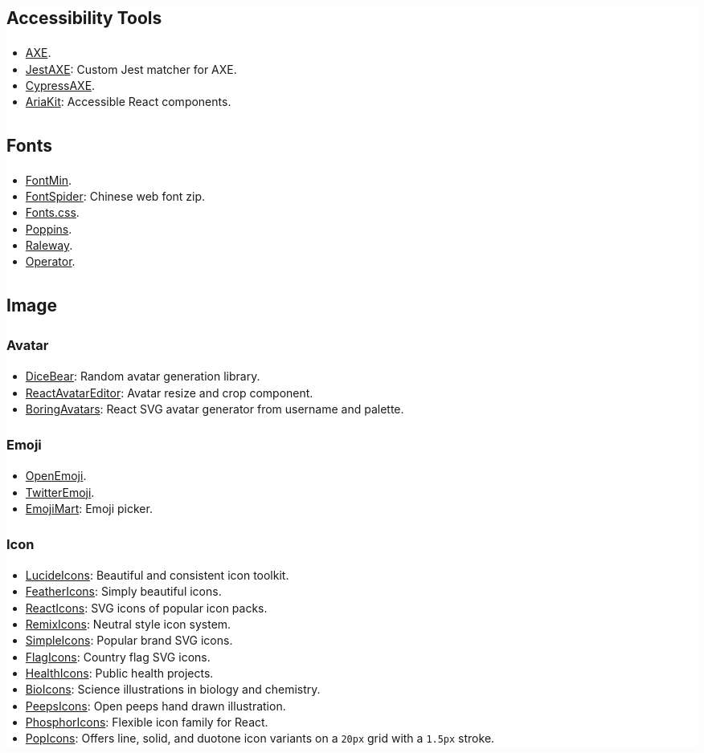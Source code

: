 ## Accessibility Tools

- [AXE](https://github.com/dequelabs/axe-core).
- [JestAXE](https://github.com/nickcolley/jest-axe):
  Custom Jest matcher for AXE.
- [CypressAXE](https://github.com/component-driven/cypress-axe).
- [AriaKit](https://github.com/ariakit/ariakit):
  Accessible React components.

## Fonts

- [FontMin](https://github.com/ecomfe/fontmin).
- [FontSpider](https://github.com/aui/font-spider):
  Chinese web font zip.
- [Fonts.css](https://github.com/zenozeng/fonts.css).
- [Poppins](https://fonts.google.com/specimen/Poppins).
- [Raleway](https://fonts.google.com/specimen/Raleway).
- [Operator](https://www.typography.com/fonts/operator/styles).

## Image

### Avatar

- [DiceBear](https://github.com/dicebear/dicebear):
  Random avatar generation library.
- [ReactAvatarEditor](https://github.com/mosch/react-avatar-editor):
  Avatar resize and crop component.
- [BoringAvatars](https://github.com/boringdesigners/boring-avatars):
  React SVG avatar generator from username and palette.

### Emoji

- [OpenEmoji](https://github.com/hfg-gmuend/openmoji).
- [TwitterEmoji](https://github.com/twitter/twemoji).
- [EmojiMart](https://github.com/missive/emoji-mart):
  Emoji picker.

### Icon

- [LucideIcons](https://github.com/lucide-icons/lucide):
  Beautiful and consistent icon toolkit.
- [FeatherIcons](https://github.com/feathericons/feather):
  Simply beautiful icons.
- [ReactIcons](https://github.com/react-icons/react-icons):
  SVG icons of popular icon packs.
- [RemixIcons](https://github.com/Remix-Design/remixicon):
  Neutral style icon system.
- [SimpleIcons](https://github.com/simple-icons/simple-icons):
  Popular brand SVG icons.
- [FlagIcons](https://github.com/lipis/flag-icons):
  Country flag SVG icons.
- [HealthIcons](https://github.com/resolvetosavelives/healthicons):
  Public health projects.
- [BioIcons](https://github.com/duerrsimon/bioicons):
  Science illustrations in biology and chemistry.
- [PeepsIcons](https://github.com/CeamKrier/react-peeps):
  Open peeps hand drawn illustration.
- [PhosphorIcons](https://github.com/phosphor-icons/react):
  Flexible icon family for React.
- [PopIcons](https://github.com/uxthings/popicons):
  Offers line, solid, and duotone icon variants on a `20px` grid with a `1.5px` stroke.
